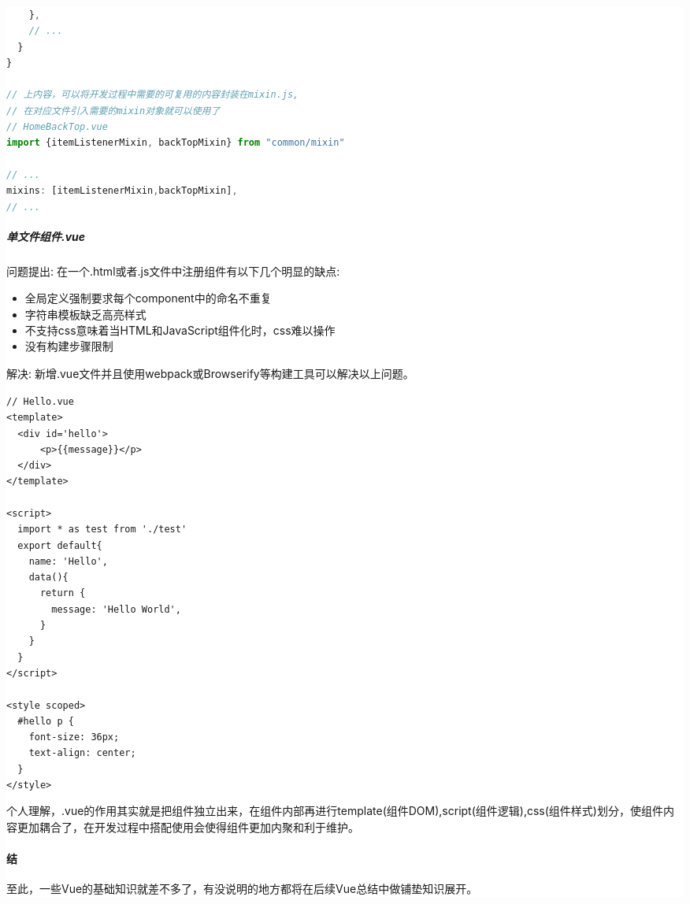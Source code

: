 ```js
    },
    // ...
  }
}

// 上内容，可以将开发过程中需要的可复用的内容封装在mixin.js,
// 在对应文件引入需要的mixin对象就可以使用了
// HomeBackTop.vue
import {itemListenerMixin, backTopMixin} from "common/mixin"

// ...
mixins: [itemListenerMixin,backTopMixin],
// ...
```

##### 单文件组件.vue
问题提出: 在一个.html或者.js文件中注册组件有以下几个明显的缺点:

- 全局定义强制要求每个component中的命名不重复
- 字符串模板缺乏高亮样式
- 不支持css意味着当HTML和JavaScript组件化时，css难以操作
- 没有构建步骤限制

解决: 新增.vue文件并且使用webpack或Browserify等构建工具可以解决以上问题。

```vue
// Hello.vue
<template>
  <div id='hello'>
      <p>{{message}}</p>
  </div>
</template>

<script>
  import * as test from './test'
  export default{
    name: 'Hello',
    data(){
      return {
        message: 'Hello World',
      }
    }
  }
</script>

<style scoped>
  #hello p {
    font-size: 36px;
    text-align: center;
  }
</style>
```

个人理解，.vue的作用其实就是把组件独立出来，在组件内部再进行template(组件DOM),script(组件逻辑),css(组件样式)划分，使组件内容更加耦合了，在开发过程中搭配使用会使得组件更加内聚和利于维护。

#### 结

至此，一些Vue的基础知识就差不多了，有没说明的地方都将在后续Vue总结中做铺垫知识展开。
